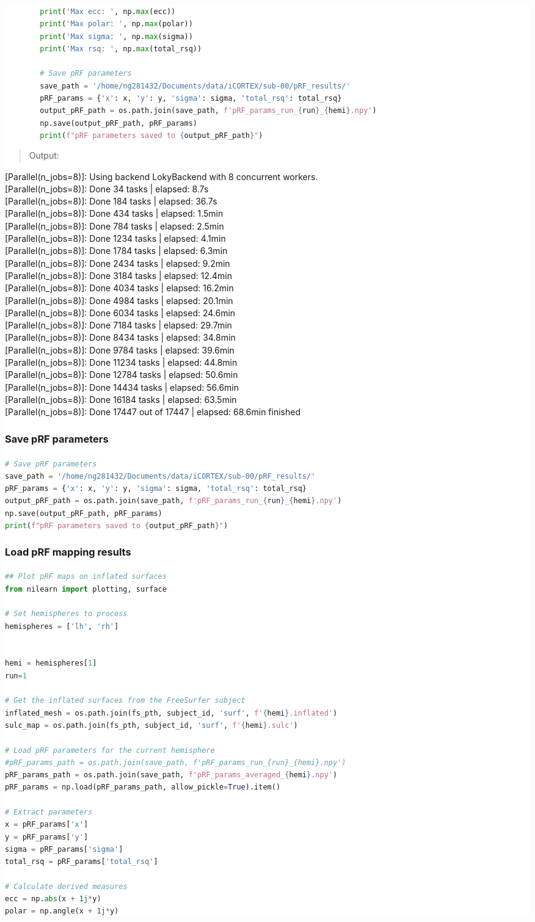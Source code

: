 ```python
        print('Max ecc: ', np.max(ecc))
        print('Max polar: ', np.max(polar))
        print('Max sigma: ', np.max(sigma))
        print('Max rsq: ', np.max(total_rsq))

        # Save pRF parameters
        save_path = '/home/ng281432/Documents/data/iCORTEX/sub-00/pRF_results/'
        pRF_params = {'x': x, 'y': y, 'sigma': sigma, 'total_rsq': total_rsq}
        output_pRF_path = os.path.join(save_path, f'pRF_params_run_{run}_{hemi}.npy')
        np.save(output_pRF_path, pRF_params)
        print(f"pRF parameters saved to {output_pRF_path}")

```

 > Output:

[Parallel(n_jobs=8)]: Using backend LokyBackend with 8 concurrent workers.   
[Parallel(n_jobs=8)]: Done  34 tasks      | elapsed:    8.7s  
[Parallel(n_jobs=8)]: Done 184 tasks      | elapsed:   36.7s  
[Parallel(n_jobs=8)]: Done 434 tasks      | elapsed:  1.5min  
[Parallel(n_jobs=8)]: Done 784 tasks      | elapsed:  2.5min  
[Parallel(n_jobs=8)]: Done 1234 tasks      | elapsed:  4.1min  
[Parallel(n_jobs=8)]: Done 1784 tasks      | elapsed:  6.3min    
[Parallel(n_jobs=8)]: Done 2434 tasks      | elapsed:  9.2min  
[Parallel(n_jobs=8)]: Done 3184 tasks      | elapsed: 12.4min  
[Parallel(n_jobs=8)]: Done 4034 tasks      | elapsed: 16.2min  
[Parallel(n_jobs=8)]: Done 4984 tasks      | elapsed: 20.1min  
[Parallel(n_jobs=8)]: Done 6034 tasks      | elapsed: 24.6min  
[Parallel(n_jobs=8)]: Done 7184 tasks      | elapsed: 29.7min  
[Parallel(n_jobs=8)]: Done 8434 tasks      | elapsed: 34.8min  
[Parallel(n_jobs=8)]: Done 9784 tasks      | elapsed: 39.6min  
[Parallel(n_jobs=8)]: Done 11234 tasks      | elapsed: 44.8min  
[Parallel(n_jobs=8)]: Done 12784 tasks      | elapsed: 50.6min  
[Parallel(n_jobs=8)]: Done 14434 tasks      | elapsed: 56.6min  
[Parallel(n_jobs=8)]: Done 16184 tasks      | elapsed: 63.5min  
[Parallel(n_jobs=8)]: Done 17447 out of 17447 | elapsed: 68.6min finished  
  


### Save pRF parameters

```python
# Save pRF parameters
save_path = '/home/ng281432/Documents/data/iCORTEX/sub-00/pRF_results/'
pRF_params = {'x': x, 'y': y, 'sigma': sigma, 'total_rsq': total_rsq}
output_pRF_path = os.path.join(save_path, f'pRF_params_run_{run}_{hemi}.npy')
np.save(output_pRF_path, pRF_params)
print(f"pRF parameters saved to {output_pRF_path}")
```


### Load pRF mapping results

```python
## Plot pRF maps on inflated surfaces
from nilearn import plotting, surface

# Set hemispheres to process
hemispheres = ['lh', 'rh']


hemi = hemispheres[1]
run=1

# Get the inflated surfaces from the FreeSurfer subject
inflated_mesh = os.path.join(fs_pth, subject_id, 'surf', f'{hemi}.inflated')
sulc_map = os.path.join(fs_pth, subject_id, 'surf', f'{hemi}.sulc')

# Load pRF parameters for the current hemisphere
#pRF_params_path = os.path.join(save_path, f'pRF_params_run_{run}_{hemi}.npy')
pRF_params_path = os.path.join(save_path, f'pRF_params_averaged_{hemi}.npy')
pRF_params = np.load(pRF_params_path, allow_pickle=True).item()

# Extract parameters
x = pRF_params['x']
y = pRF_params['y']
sigma = pRF_params['sigma']
total_rsq = pRF_params['total_rsq']

# Calculate derived measures
ecc = np.abs(x + 1j*y)
polar = np.angle(x + 1j*y)

```
